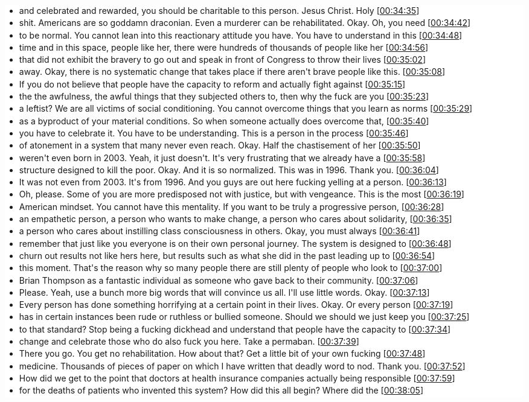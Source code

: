 *  and celebrated and rewarded, you should be charitable to this person. Jesus Christ. Holy [[00:34:35](https://www.youtube.com/watch?v=NYWpDOBzTAI&t=2075.6s)]
*  shit. Americans are so goddamn draconian. Even a murderer can be rehabilitated. Okay. Oh, you need [[00:34:42](https://www.youtube.com/watch?v=NYWpDOBzTAI&t=2082.24s)]
*  to be normal. You cannot lean into this reactionary attitude you have. You have to understand in this [[00:34:48](https://www.youtube.com/watch?v=NYWpDOBzTAI&t=2088.72s)]
*  time and in this space, people like her, there were hundreds of thousands of people like her [[00:34:56](https://www.youtube.com/watch?v=NYWpDOBzTAI&t=2096.72s)]
*  that did not exhibit the bravery to go out and speak in front of Congress to throw their lives [[00:35:02](https://www.youtube.com/watch?v=NYWpDOBzTAI&t=2102.56s)]
*  away. Okay, there is no systematic change that takes place if there aren't brave people like this. [[00:35:08](https://www.youtube.com/watch?v=NYWpDOBzTAI&t=2108.08s)]
*  If you do not believe that people have the capacity to reform and actually fight against [[00:35:15](https://www.youtube.com/watch?v=NYWpDOBzTAI&t=2115.68s)]
*  the the awfulness, the awful things that they subjected others to, then why the fuck are you [[00:35:23](https://www.youtube.com/watch?v=NYWpDOBzTAI&t=2123.36s)]
*  a leftist? We are all victims of social conditioning. You cannot overcome things that you learn as norms [[00:35:29](https://www.youtube.com/watch?v=NYWpDOBzTAI&t=2129.36s)]
*  as a byproduct of your material conditions. So when someone actually does overcome that, [[00:35:40](https://www.youtube.com/watch?v=NYWpDOBzTAI&t=2140.08s)]
*  you have to celebrate it. You have to be understanding. This is a person in the process [[00:35:46](https://www.youtube.com/watch?v=NYWpDOBzTAI&t=2146.0s)]
*  of atonement in a system that many never even reach. Okay. Half the chastisement of her [[00:35:50](https://www.youtube.com/watch?v=NYWpDOBzTAI&t=2150.8s)]
*  weren't even born in 2003. Yeah, it just doesn't. It's very frustrating that we already have a [[00:35:58](https://www.youtube.com/watch?v=NYWpDOBzTAI&t=2158.72s)]
*  structure designed to kill the poor. Okay. And it is so normalized. This was in 1996. Thank you. [[00:36:04](https://www.youtube.com/watch?v=NYWpDOBzTAI&t=2164.56s)]
*  It was not even from 2003. It's from 1996. And you guys are out here fucking yelling at a person. [[00:36:13](https://www.youtube.com/watch?v=NYWpDOBzTAI&t=2173.6s)]
*  Oh, please. Some of you are more predisposed not with justice, but with vengeance. This is the most [[00:36:19](https://www.youtube.com/watch?v=NYWpDOBzTAI&t=2179.12s)]
*  American mindset. You cannot have this mentality. If you want to be truly a progressive person, [[00:36:28](https://www.youtube.com/watch?v=NYWpDOBzTAI&t=2188.24s)]
*  an empathetic person, a person who wants to make change, a person who cares about solidarity, [[00:36:35](https://www.youtube.com/watch?v=NYWpDOBzTAI&t=2195.92s)]
*  a person who cares about instilling class consciousness in others. Okay, you must always [[00:36:41](https://www.youtube.com/watch?v=NYWpDOBzTAI&t=2201.6s)]
*  remember that just like you everyone is on their own personal journey. The system is designed to [[00:36:48](https://www.youtube.com/watch?v=NYWpDOBzTAI&t=2208.16s)]
*  churn out results not like hers here, but results such as what she did in the past leading up to [[00:36:54](https://www.youtube.com/watch?v=NYWpDOBzTAI&t=2214.24s)]
*  this moment. That's the reason why so many people there are still plenty of people who look to [[00:37:00](https://www.youtube.com/watch?v=NYWpDOBzTAI&t=2220.72s)]
*  Brian Thompson as a fantastic individual as someone who gave back to their community. [[00:37:06](https://www.youtube.com/watch?v=NYWpDOBzTAI&t=2226.9599999999996s)]
*  Please. Yeah, use a bunch more big words that will convince us all. I'll use little words. Okay. [[00:37:13](https://www.youtube.com/watch?v=NYWpDOBzTAI&t=2233.04s)]
*  Every person has done something horrifying at a certain point in their lives. Okay. Or every person [[00:37:19](https://www.youtube.com/watch?v=NYWpDOBzTAI&t=2239.04s)]
*  has in certain instances been rude or ruthless or bullied someone. Should we should we just keep you [[00:37:25](https://www.youtube.com/watch?v=NYWpDOBzTAI&t=2245.92s)]
*  to that standard? Stop being a fucking dickhead and understand that people have the capacity to [[00:37:34](https://www.youtube.com/watch?v=NYWpDOBzTAI&t=2254.64s)]
*  change and celebrate those who do also fuck you here. Take a permaban. [[00:37:39](https://www.youtube.com/watch?v=NYWpDOBzTAI&t=2259.6s)]
*  There you go. You get no rehabilitation. How about that? Get a little bit of your own fucking [[00:37:48](https://www.youtube.com/watch?v=NYWpDOBzTAI&t=2268.08s)]
*  medicine. Thousands of pieces of paper on which I have written that deadly word to nod. Thank you. [[00:37:52](https://www.youtube.com/watch?v=NYWpDOBzTAI&t=2272.4s)]
*  How did we get to the point that doctors at health insurance companies actually being responsible [[00:37:59](https://www.youtube.com/watch?v=NYWpDOBzTAI&t=2279.36s)]
*  for the deaths of patients who invented this system? How did this all begin? Where did the [[00:38:05](https://www.youtube.com/watch?v=NYWpDOBzTAI&t=2285.36s)]